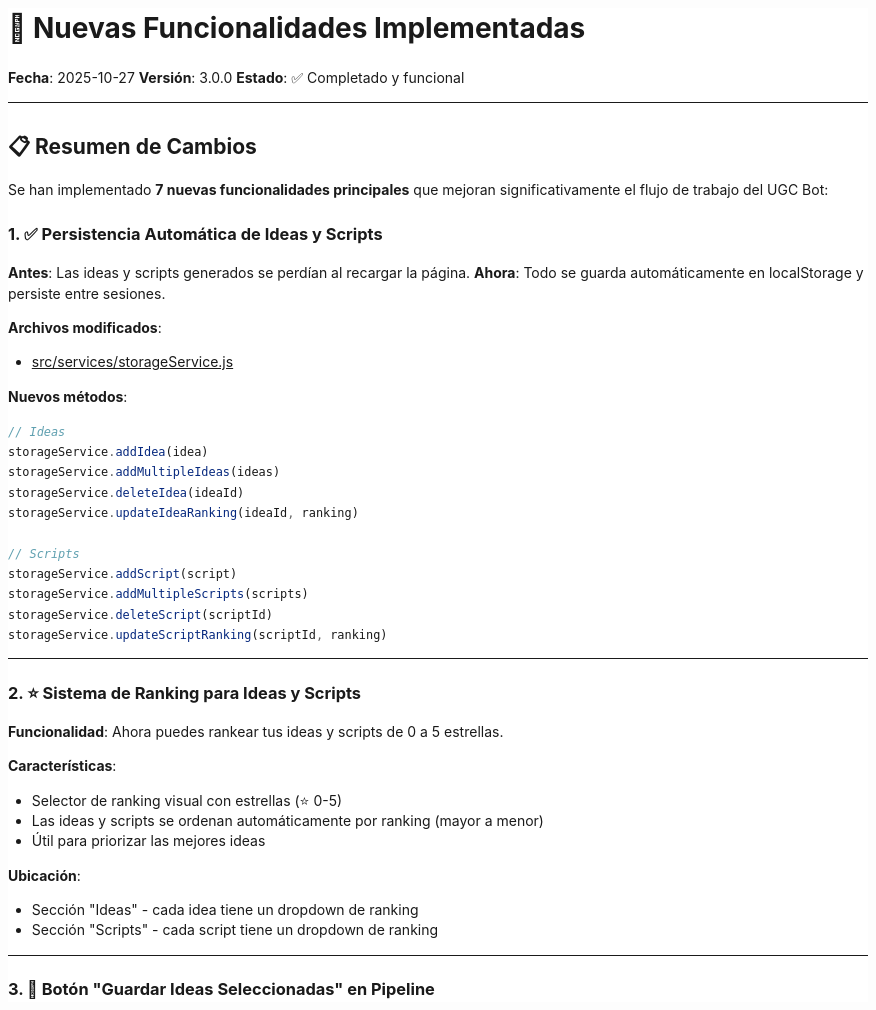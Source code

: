 # 🎉 Nuevas Funcionalidades Implementadas

**Fecha**: 2025-10-27
**Versión**: 3.0.0
**Estado**: ✅ Completado y funcional

---

## 📋 Resumen de Cambios

Se han implementado **7 nuevas funcionalidades principales** que mejoran significativamente el flujo de trabajo del UGC Bot:

### 1. ✅ Persistencia Automática de Ideas y Scripts

**Antes**: Las ideas y scripts generados se perdían al recargar la página.
**Ahora**: Todo se guarda automáticamente en localStorage y persiste entre sesiones.

**Archivos modificados**:
- [src/services/storageService.js](src/services/storageService.js)

**Nuevos métodos**:
```javascript
// Ideas
storageService.addIdea(idea)
storageService.addMultipleIdeas(ideas)
storageService.deleteIdea(ideaId)
storageService.updateIdeaRanking(ideaId, ranking)

// Scripts
storageService.addScript(script)
storageService.addMultipleScripts(scripts)
storageService.deleteScript(scriptId)
storageService.updateScriptRanking(scriptId, ranking)
```

---

### 2. ⭐ Sistema de Ranking para Ideas y Scripts

**Funcionalidad**: Ahora puedes rankear tus ideas y scripts de 0 a 5 estrellas.

**Características**:
- Selector de ranking visual con estrellas (⭐ 0-5)
- Las ideas y scripts se ordenan automáticamente por ranking (mayor a menor)
- Útil para priorizar las mejores ideas

**Ubicación**:
- Sección "Ideas" - cada idea tiene un dropdown de ranking
- Sección "Scripts" - cada script tiene un dropdown de ranking

---

### 3. 💾 Botón "Guardar Ideas Seleccionadas" en Pipeline
